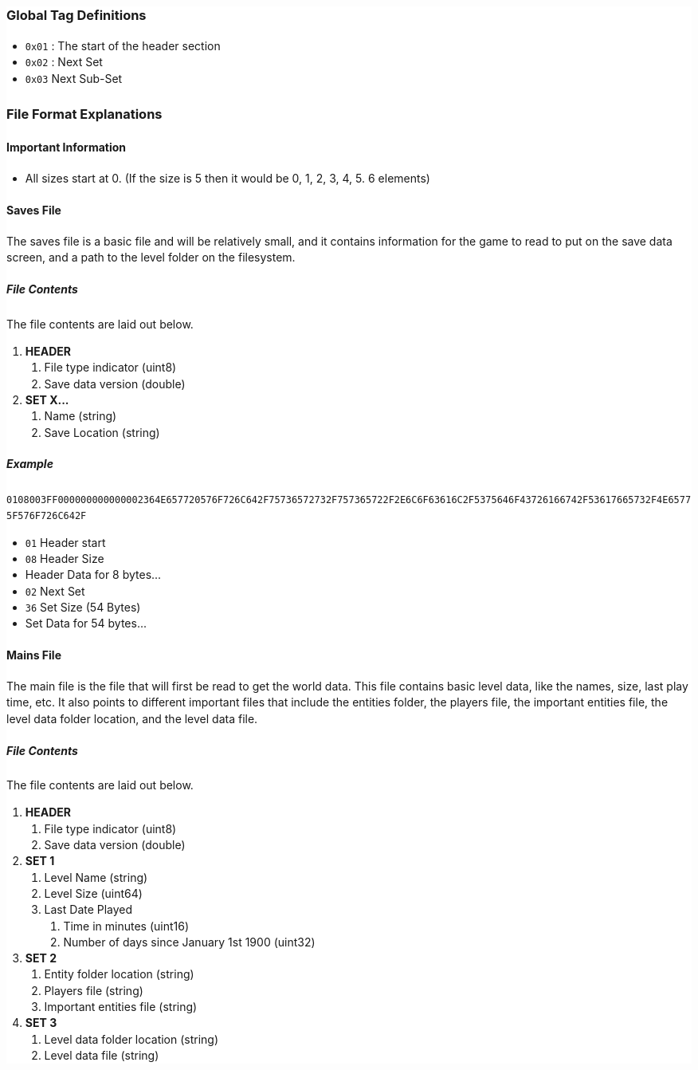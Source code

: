 ### Global Tag Definitions
- `0x01` : The start of the header section
- `0x02` : Next Set
- `0x03` Next Sub-Set

### File Format Explanations
#### Important Information
- All sizes start at 0. (If the size is 5 then it would be 0, 1, 2, 3, 4, 5. 6 elements)
#### Saves File
The saves file is a basic file and will be relatively small, and it contains information for the game to read to put on the save data screen, and a path to the level folder on the filesystem.

##### File Contents
The file contents are laid out below.
1. **HEADER**
	1. File type indicator (uint8)
	2. Save data version (double)
2. **SET X...**
	1. Name (string)
	2. Save Location (string)
##### Example
`0108003FF000000000000002364E657720576F726C642F75736572732F757365722F2E6C6F63616C2F5375646F43726166742F53617665732F4E65775F576F726C642F`
- `01` Header start
- `08` Header Size
- Header Data for 8 bytes...
- `02` Next Set
- `36` Set Size (54 Bytes)
- Set Data for 54 bytes...

#### Mains File
The main file is the file that will first be read to get the world data. This file contains basic level data, like the names, size, last play time, etc. It also points to different important files that include the entities folder, the players file, the important entities file, the level data folder location, and the level data file.
##### File Contents
The file contents are laid out below.
1. **HEADER**
	1. File type indicator (uint8)
	2. Save data version (double)
2. **SET 1**
	1. Level Name (string)
	2. Level Size (uint64)
	3. Last Date Played
		1. Time in minutes (uint16)
		2. Number of days since January 1st 1900 (uint32)
3. **SET 2**
	1. Entity folder location (string)
	2. Players file (string)
	3. Important entities file (string)
4. **SET 3**
	1. Level data folder location (string)
	2. Level data file (string)
